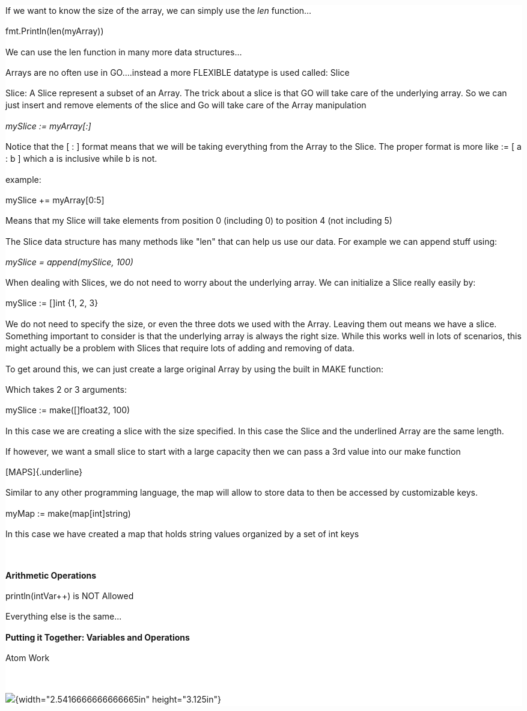 If we want to know the size of the array, we can simply use the *len* function\...

fmt.Println(len(myArray))

We can use the len function in many more data structures\...

Arrays are no often use in GO....instead a more FLEXIBLE datatype is used called: Slice

Slice: A Slice represent a subset of an Array. The trick about a slice is that GO will take care of the underlying array. So we can just insert and remove elements of the slice and Go will take care of the Array manipulation

*mySlice := myArray\[:\]*

Notice that the \[ : \] format means that we will be taking everything from the Array to the Slice. The proper format is more like := \[ a : b \] which a is inclusive while b is not.

example:

mySlice += myArray\[0:5\]

Means that my Slice will take elements from position 0 (including 0) to position 4 (not including 5)

The Slice data structure has many methods like "len" that can help us use our data. For example we can append stuff using:

*mySlice = append(mySlice, 100)*

When dealing with Slices, we do not need to worry about the underlying array. We can initialize a Slice really easily by:

mySlice := \[\]int {1, 2, 3}

We do not need to specify the size, or even the three dots we used with the Array. Leaving them out means we have a slice. Something important to consider is that the underlying array is always the right size. While this works well in lots of scenarios, this might actually be a problem with Slices that require lots of adding and removing of data.

To get around this, we can just create a large original Array by using the built in MAKE function:

Which takes 2 or 3 arguments:

mySlice := make(\[\]float32, 100)

In this case we are creating a slice with the size specified. In this case the Slice and the underlined Array are the same length.

If however, we want a small slice to start with a large capacity then we can pass a 3rd value into our make function

[MAPS]{.underline}

Similar to any other programming language, the map will allow to store data to then be accessed by customizable keys.

myMap := make(map\[int\]string)

In this case we have created a map that holds string values organized by a set of int keys

 

**Arithmetic Operations**

println(intVar++) is NOT Allowed

Everything else is the same\...

**Putting it Together: Variables and Operations**

Atom Work

 

![](001_02_-_Data_Types_and_Operations_&_Branching_and_Looping_000.png){width="2.5416666666666665in" height="3.125in"}
